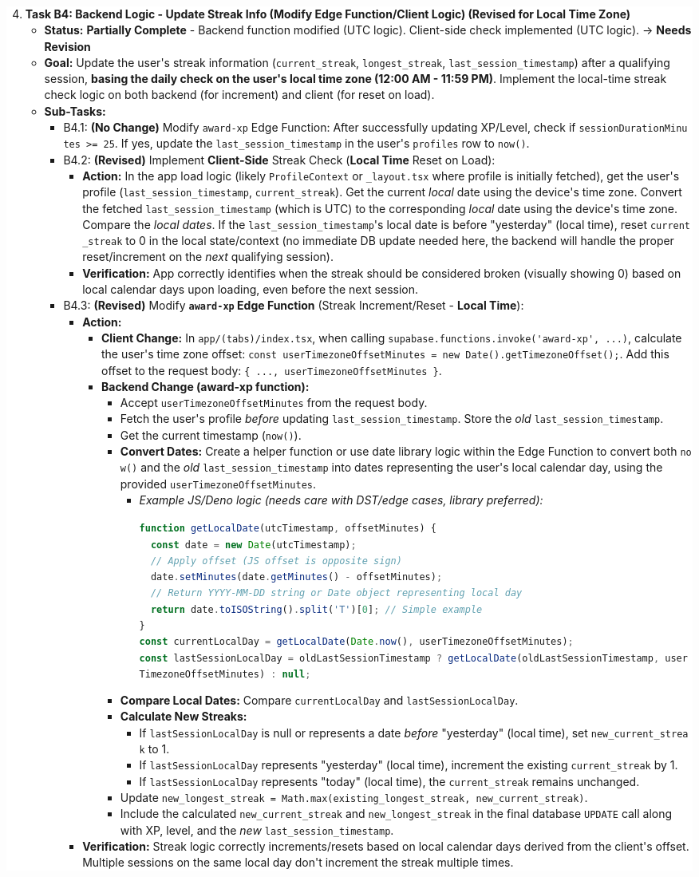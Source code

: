 4.  **Task B4: Backend Logic - Update Streak Info (Modify Edge Function/Client Logic) (Revised for Local Time Zone)**
    *   **Status:** **Partially Complete** - Backend function modified (UTC logic). Client-side check implemented (UTC logic). -> **Needs Revision**
    *   **Goal:** Update the user's streak information (`current_streak`, `longest_streak`, `last_session_timestamp`) after a qualifying session, **basing the daily check on the user's local time zone (12:00 AM - 11:59 PM)**. Implement the local-time streak check logic on both backend (for increment) and client (for reset on load).
    *   **Sub-Tasks:**
        *   B4.1: **(No Change)** Modify `award-xp` Edge Function: After successfully updating XP/Level, check if `sessionDurationMinutes >= 25`. If yes, update the `last_session_timestamp` in the user's `profiles` row to `now()`.
        *   B4.2: **(Revised)** Implement **Client-Side** Streak Check (**Local Time** Reset on Load):
            *   **Action:** In the app load logic (likely `ProfileContext` or `_layout.tsx` where profile is initially fetched), get the user's profile (`last_session_timestamp`, `current_streak`). Get the current *local* date using the device's time zone. Convert the fetched `last_session_timestamp` (which is UTC) to the corresponding *local* date using the device's time zone. Compare the *local dates*. If the `last_session_timestamp`'s local date is before "yesterday" (local time), reset `current_streak` to 0 in the local state/context (no immediate DB update needed here, the backend will handle the proper reset/increment on the *next* qualifying session).
            *   **Verification:** App correctly identifies when the streak should be considered broken (visually showing 0) based on local calendar days upon loading, even before the next session.
        *   B4.3: **(Revised)** Modify **`award-xp` Edge Function** (Streak Increment/Reset - **Local Time**):
            *   **Action:**
                *   **Client Change:** In `app/(tabs)/index.tsx`, when calling `supabase.functions.invoke('award-xp', ...)`, calculate the user's time zone offset: `const userTimezoneOffsetMinutes = new Date().getTimezoneOffset();`. Add this offset to the request body: `{ ..., userTimezoneOffsetMinutes }`.
                *   **Backend Change (award-xp function):**
                    *   Accept `userTimezoneOffsetMinutes` from the request body.
                    *   Fetch the user's profile *before* updating `last_session_timestamp`. Store the *old* `last_session_timestamp`.
                    *   Get the current timestamp (`now()`).
                    *   **Convert Dates:** Create a helper function or use date library logic within the Edge Function to convert both `now()` and the *old* `last_session_timestamp` into dates representing the user's local calendar day, using the provided `userTimezoneOffsetMinutes`.
                        *   *Example JS/Deno logic (needs care with DST/edge cases, library preferred):*
                            ```javascript
                            function getLocalDate(utcTimestamp, offsetMinutes) {
                              const date = new Date(utcTimestamp);
                              // Apply offset (JS offset is opposite sign)
                              date.setMinutes(date.getMinutes() - offsetMinutes);
                              // Return YYYY-MM-DD string or Date object representing local day
                              return date.toISOString().split('T')[0]; // Simple example
                            }
                            const currentLocalDay = getLocalDate(Date.now(), userTimezoneOffsetMinutes);
                            const lastSessionLocalDay = oldLastSessionTimestamp ? getLocalDate(oldLastSessionTimestamp, userTimezoneOffsetMinutes) : null;
                            ```
                    *   **Compare Local Dates:** Compare `currentLocalDay` and `lastSessionLocalDay`.
                    *   **Calculate New Streaks:**
                        *   If `lastSessionLocalDay` is null or represents a date *before* "yesterday" (local time), set `new_current_streak` to 1.
                        *   If `lastSessionLocalDay` represents "yesterday" (local time), increment the existing `current_streak` by 1.
                        *   If `lastSessionLocalDay` represents "today" (local time), the `current_streak` remains unchanged.
                    *   Update `new_longest_streak = Math.max(existing_longest_streak, new_current_streak)`.
                    *   Include the calculated `new_current_streak` and `new_longest_streak` in the final database `UPDATE` call along with XP, level, and the *new* `last_session_timestamp`.
            *   **Verification:** Streak logic correctly increments/resets based on local calendar days derived from the client's offset. Multiple sessions on the same local day don't increment the streak multiple times.
